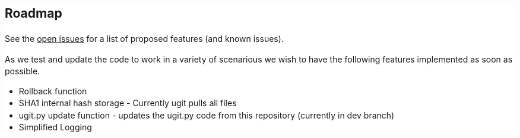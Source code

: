 ## Roadmap

See the [open issues](https://github.com/turfptax/ugit/issues) for a list of proposed features (and known issues).

As we test and update the code to work in a variety of scenarious we wish to have the following features implemented as soon as possible.

- Rollback function
- SHA1 internal hash storage - Currently ugit pulls all files
- ugit.py update function - updates the ugit.py code from this repository (currently in dev branch)
- Simplified Logging



